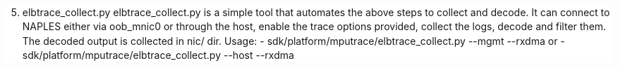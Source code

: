 5. elbtrace_collect.py
    elbtrace_collect.py is a simple tool that automates the above steps to collect and decode.
    It can connect to NAPLES either via oob_mnic0 or through the host,
    enable the trace options provided, collect the logs, decode and filter them.
    The decoded output is collected in nic/ dir.
    Usage:
        - sdk/platform/mputrace/elbtrace_collect.py --mgmt <naples mgmt ip> --rxdma
        or
        - sdk/platform/mputrace/elbtrace_collect.py --host <host ip> --rxdma
